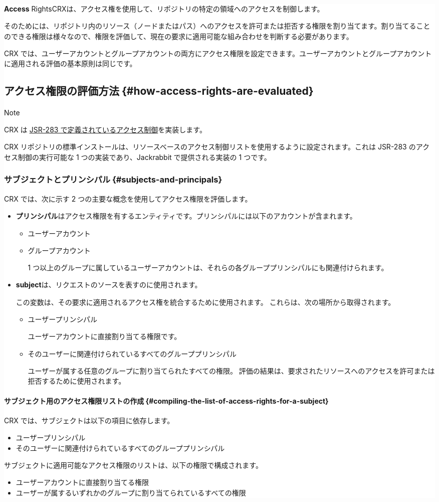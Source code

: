 **Access** RightsCRXは、アクセス権を使用して、リポジトリの特定の領域へのアクセスを制御します。

そのためには、リポジトリ内のリソース（ノードまたはパス）へのアクセスを許可または拒否する権限を割り当てます。割り当てることのできる権限は様々なので、権限を評価して、現在の要求に適用可能な組み合わせを判断する必要があります。

CRX では、ユーザーアカウントとグループアカウントの両方にアクセス権限を設定できます。ユーザーアカウントとグループアカウントに適用される評価の基本原則は同じです。

## アクセス権限の評価方法 {#how-access-rights-are-evaluated}

>[!NOTE]
>
>CRX は [JSR-283 で定義されているアクセス制御](https://docs.adobe.com/content/docs/en/spec/jcr/2.0/16_Access_Control_Management.html)を実装します。
>
>CRX リポジトリの標準インストールは、リソースベースのアクセス制御リストを使用するように設定されます。これは JSR-283 のアクセス制御の実行可能な 1 つの実装であり、Jackrabbit で提供される実装の 1 つです。

### サブジェクトとプリンシパル  {#subjects-and-principals}

CRX では、次に示す 2 つの主要な概念を使用してアクセス権限を評価します。

* **プリンシパル**&#x200B;はアクセス権限を有するエンティティです。プリンシパルには以下のアカウントが含まれます。

   * ユーザーアカウント
   * グループアカウント

      1 つ以上のグループに属しているユーザーアカウントは、それらの各グループプリンシパルにも関連付けられます。

* **subject**&#x200B;は、リクエストのソースを表すのに使用されます。

   この変数は、その要求に適用されるアクセス権を統合するために使用されます。 これらは、次の場所から取得されます。

   * ユーザープリンシパル

      ユーザーアカウントに直接割り当てる権限です。

   * そのユーザーに関連付けられているすべてのグループプリンシパル

      ユーザーが属する任意のグループに割り当てられたすべての権限。
   評価の結果は、要求されたリソースへのアクセスを許可または拒否するために使用されます。

#### サブジェクト用のアクセス権限リストの作成  {#compiling-the-list-of-access-rights-for-a-subject}

CRX では、サブジェクトは以下の項目に依存します。

* ユーザープリンシパル
* そのユーザーに関連付けられているすべてのグループプリンシパル

サブジェクトに適用可能なアクセス権限のリストは、以下の権限で構成されます。

* ユーザーアカウントに直接割り当てる権限
* ユーザーが属するいずれかのグループに割り当てられているすべての権限

